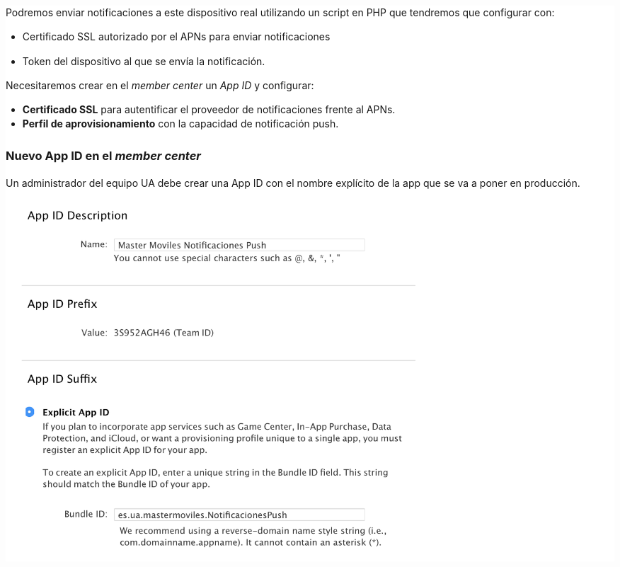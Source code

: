 Podremos enviar notificaciones a este dispositivo real
utilizando un script en PHP que tendremos que configurar con:

- Certificado SSL autorizado por el APNs para enviar
  notificaciones

- Token del dispositivo al que se envía la notificación.

Necesitaremos crear en el _member center_ un _App ID_ y
configurar: 

- **Certificado SSL** para autentificar el proveedor de
  notificaciones frente al APNs.
- **Perfil de aprovisionamiento** con la capacidad de notificación push.


### Nuevo App ID en el _member center_ ###

Un administrador del equipo UA debe crear una App ID con el nombre
explícito de la app que se va a poner en producción.

<img src="imagenes/app-id-notificaciones-1.png" width="600px"/>
